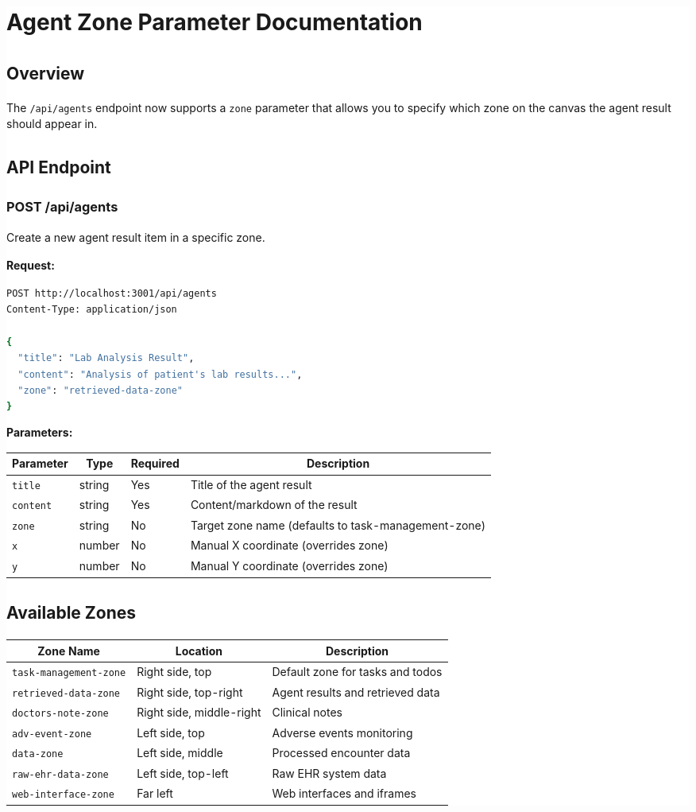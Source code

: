 # Agent Zone Parameter Documentation

## Overview

The `/api/agents` endpoint now supports a `zone` parameter that allows you to specify which zone on the canvas the agent result should appear in.

## API Endpoint

### POST /api/agents

Create a new agent result item in a specific zone.

**Request:**
```bash
POST http://localhost:3001/api/agents
Content-Type: application/json

{
  "title": "Lab Analysis Result",
  "content": "Analysis of patient's lab results...",
  "zone": "retrieved-data-zone"
}
```

**Parameters:**

| Parameter | Type | Required | Description |
|-----------|------|----------|-------------|
| `title` | string | Yes | Title of the agent result |
| `content` | string | Yes | Content/markdown of the result |
| `zone` | string | No | Target zone name (defaults to task-management-zone) |
| `x` | number | No | Manual X coordinate (overrides zone) |
| `y` | number | No | Manual Y coordinate (overrides zone) |

## Available Zones

| Zone Name | Location | Description |
|-----------|----------|-------------|
| `task-management-zone` | Right side, top | Default zone for tasks and todos |
| `retrieved-data-zone` | Right side, top-right | Agent results and retrieved data |
| `doctors-note-zone` | Right side, middle-right | Clinical notes |
| `adv-event-zone` | Left side, top | Adverse events monitoring |
| `data-zone` | Left side, middle | Processed encounter data |
| `raw-ehr-data-zone` | Left side, top-left | Raw EHR system data |
| `web-interface-zone` | Far left | Web interfaces and iframes |
